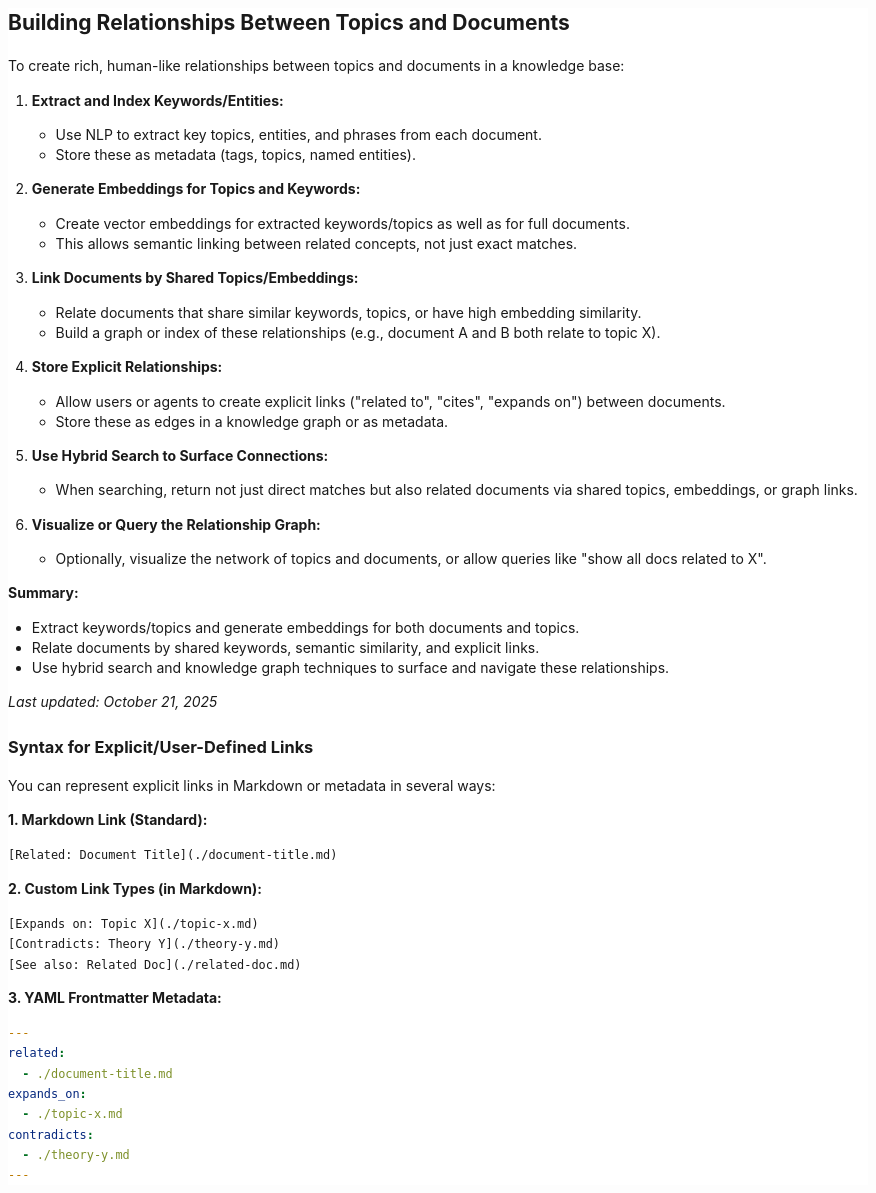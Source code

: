 ## Building Relationships Between Topics and Documents

To create rich, human-like relationships between topics and documents in a knowledge base:

1. **Extract and Index Keywords/Entities:**
   - Use NLP to extract key topics, entities, and phrases from each document.
   - Store these as metadata (tags, topics, named entities).

2. **Generate Embeddings for Topics and Keywords:**
   - Create vector embeddings for extracted keywords/topics as well as for full documents.
   - This allows semantic linking between related concepts, not just exact matches.

3. **Link Documents by Shared Topics/Embeddings:**
   - Relate documents that share similar keywords, topics, or have high embedding similarity.
   - Build a graph or index of these relationships (e.g., document A and B both relate to topic X).

4. **Store Explicit Relationships:**
   - Allow users or agents to create explicit links ("related to", "cites", "expands on") between documents.
   - Store these as edges in a knowledge graph or as metadata.

5. **Use Hybrid Search to Surface Connections:**
   - When searching, return not just direct matches but also related documents via shared topics, embeddings, or graph links.

6. **Visualize or Query the Relationship Graph:**
   - Optionally, visualize the network of topics and documents, or allow queries like "show all docs related to X".

**Summary:**
- Extract keywords/topics and generate embeddings for both documents and topics.
- Relate documents by shared keywords, semantic similarity, and explicit links.
- Use hybrid search and knowledge graph techniques to surface and navigate these relationships.

_Last updated: October 21, 2025_

### Syntax for Explicit/User-Defined Links

You can represent explicit links in Markdown or metadata in several ways:

**1. Markdown Link (Standard):**
```
[Related: Document Title](./document-title.md)
```

**2. Custom Link Types (in Markdown):**
```
[Expands on: Topic X](./topic-x.md)
[Contradicts: Theory Y](./theory-y.md)
[See also: Related Doc](./related-doc.md)
```

**3. YAML Frontmatter Metadata:**
```yaml
---
related:
  - ./document-title.md
expands_on:
  - ./topic-x.md
contradicts:
  - ./theory-y.md
---
```
